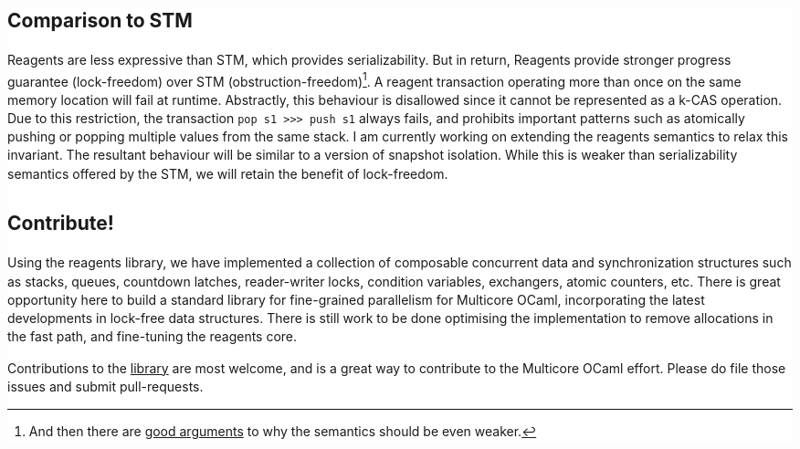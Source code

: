 ## Comparison to STM

Reagents are less expressive than STM, which provides serializability. But in
return, Reagents provide stronger progress guarantee (lock-freedom) over STM
(obstruction-freedom)[^stm]. A reagent transaction operating more than once on
the same memory location will fail at runtime. Abstractly, this behaviour is
disallowed since it cannot be represented as a k-CAS operation. Due to this
restriction, the transaction `pop s1 >>> push s1` always fails, and prohibits
important patterns such as atomically pushing or popping multiple values from
the same stack. I am currently working on extending the reagents semantics to
relax this invariant. The resultant behaviour will be similar to a version of
snapshot isolation. While this is weaker than serializability semantics offered
by the STM, we will retain the benefit of lock-freedom.

## Contribute!

Using the reagents library, we have implemented a collection of composable
concurrent data and synchronization structures such as stacks, queues, countdown
latches, reader-writer locks, condition variables, exchangers, atomic counters,
etc. There is great opportunity here to build a standard library for
fine-grained parallelism for Multicore OCaml, incorporating the latest
developments in lock-free data structures. There is still work to be done
optimising the implementation to remove allocations in the fast path, and
fine-tuning the reagents core.

Contributions to the [library](https://github.com/ocamllabs/reagents) are most
welcome, and is a great way to contribute to the Multicore OCaml effort. Please
do file those issues and submit pull-requests.


[^lib]: Reagents is just a library, and you can implement your own [favourite](https://en.wikipedia.org/wiki/Software_transactional_memory) [concurrent](http://research.microsoft.com/en-us/projects/revisions/) [programming](http://www.kadix.ca/x10/doc/concepts/asyncfinishparallelism-1.html) [library](https://en.wikipedia.org/wiki/Fork%E2%80%93join_model).
[^stm]: And then there are [good arguments](http://www.acc.ncku.edu.tw/chinese/faculty/shulc/courses/adb/transactional-memory/notlockfree.pdf) to why the semantics should be even weaker.
